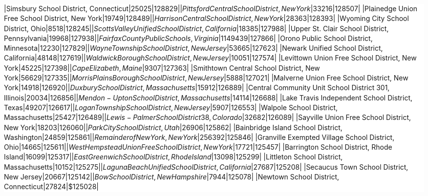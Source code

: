 |Simsbury School District, Connecticut|25025|$128829|
|Pittsford Central School District, New York|33216|$128507|
|Plainedge Union Free School District, New York|19749|$128489|
|Harrison Central School District, New York|28363|$128393|
|Wyoming City School District, Ohio|8518|$128245|
|Scotts Valley Unified School District, California|18385|$127988|
|Upper St. Clair School District, Pennsylvania|19968|$127938|
|Fairfax County Public Schools, Virginia|1149439|$127866|
|Orono Public School District, Minnesota|12230|$127829|
|Wayne Township School District, New Jersey|53665|$127623|
|Newark Unified School District, California|48148|$127619|
|Waldwick Borough School District, New Jersey|10051|$127574|
|Levittown Union Free School District, New York|45225|$127398|
|Cape Elizabeth, Maine|9307|$127363|
|Smithtown Central School District, New York|56629|$127335|
|Morris Plains Borough School District, New Jersey|5888|$127021|
|Malverne Union Free School District, New York|14918|$126920|
|Duxbury School District, Massachusetts|15912|$126889|
|Central Community Unit School District 301, Illinois|20034|$126856|
|Mendon-Upton School District, Massachusetts|14114|$126688|
|Lake Travis Independent School District, Texas|49207|$126617|
|Logan Township School District, New Jersey|5907|$126553|
|Walpole School District, Massachusetts|25427|$126489|
|Lewis-Palmer School District 38, Colorado|32682|$126089|
|Sayville Union Free School District, New York|18203|$126060|
|Park City School District, Utah|26906|$125862|
|Bainbridge Island School District, Washington|24859|$125861|
|Remainder of New York, New York|256392|$125846|
|Granville Exempted Village School District, Ohio|14665|$125611|
|West Hempstead Union Free School District, New York|17721|$125457|
|Barrington School District, Rhode Island|16099|$125317|
|East Greenwich School District, Rhode Island|13098|$125299|
|Littleton School District, Massachusetts|10152|$125275|
|Laguna Beach Unified School District, California|27687|$125208|
|Secaucus Town School District, New Jersey|20667|$125142|
|Bow School District, New Hampshire|7944|$125078|
|Newtown School District, Connecticut|27824|$125028|